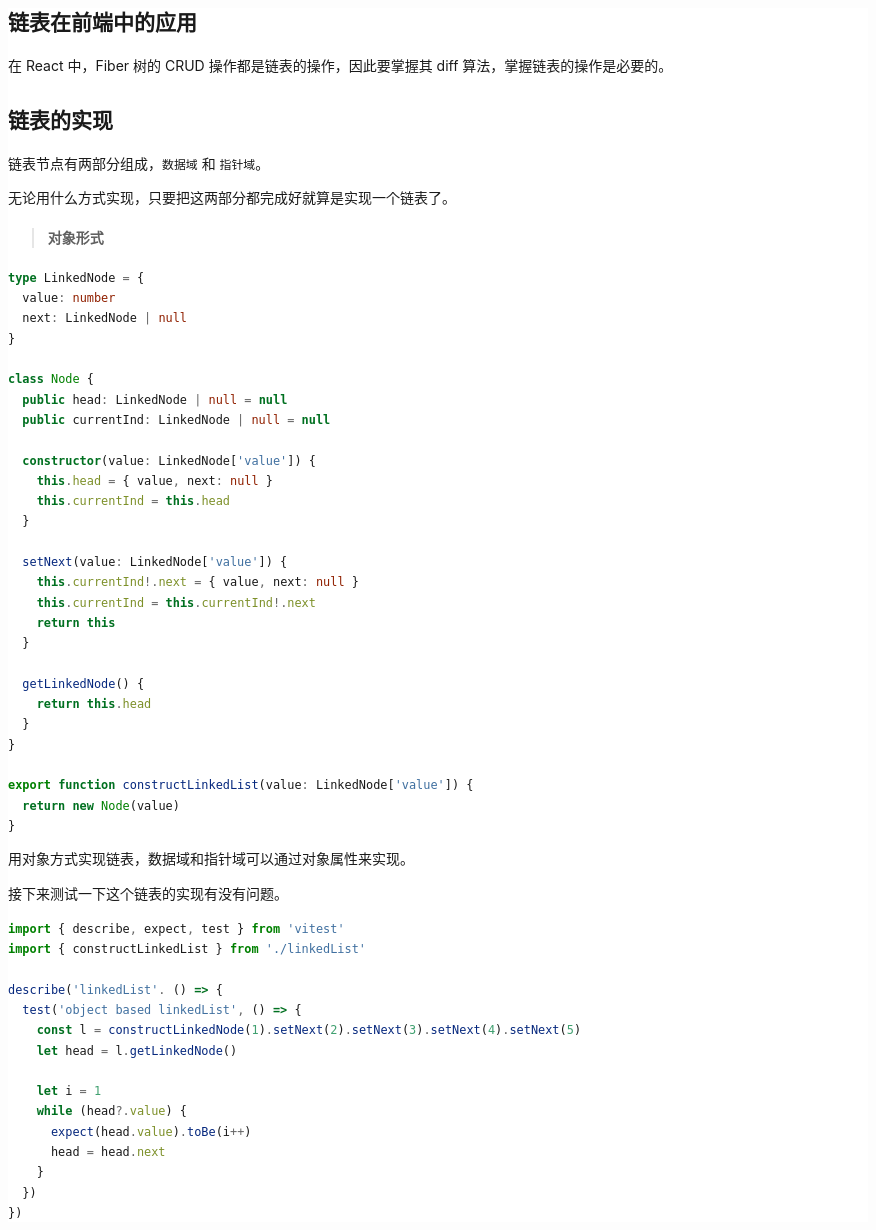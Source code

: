 ## 链表在前端中的应用

在 React 中，Fiber 树的 CRUD 操作都是链表的操作，因此要掌握其 diff 算法，掌握链表的操作是必要的。



## 链表的实现

链表节点有两部分组成，`数据域` 和 `指针域`。

无论用什么方式实现，只要把这两部分都完成好就算是实现一个链表了。

> #### 对象形式

```ts
type LinkedNode = {
  value: number
  next: LinkedNode | null
}

class Node {
  public head: LinkedNode | null = null
  public currentInd: LinkedNode | null = null
  
  constructor(value: LinkedNode['value']) {
    this.head = { value, next: null }
    this.currentInd = this.head
  }
  
  setNext(value: LinkedNode['value']) {
    this.currentInd!.next = { value, next: null }
    this.currentInd = this.currentInd!.next
    return this
  }
  
  getLinkedNode() {
    return this.head
  }
}

export function constructLinkedList(value: LinkedNode['value']) {
  return new Node(value)
}
```

用对象方式实现链表，数据域和指针域可以通过对象属性来实现。

接下来测试一下这个链表的实现有没有问题。

```ts
import { describe, expect, test } from 'vitest'
import { constructLinkedList } from './linkedList'

describe('linkedList'. () => {
  test('object based linkedList', () => {
    const l = constructLinkedNode(1).setNext(2).setNext(3).setNext(4).setNext(5)
    let head = l.getLinkedNode()

    let i = 1
    while (head?.value) {
      expect(head.value).toBe(i++)
      head = head.next
    }
  })
})
```
